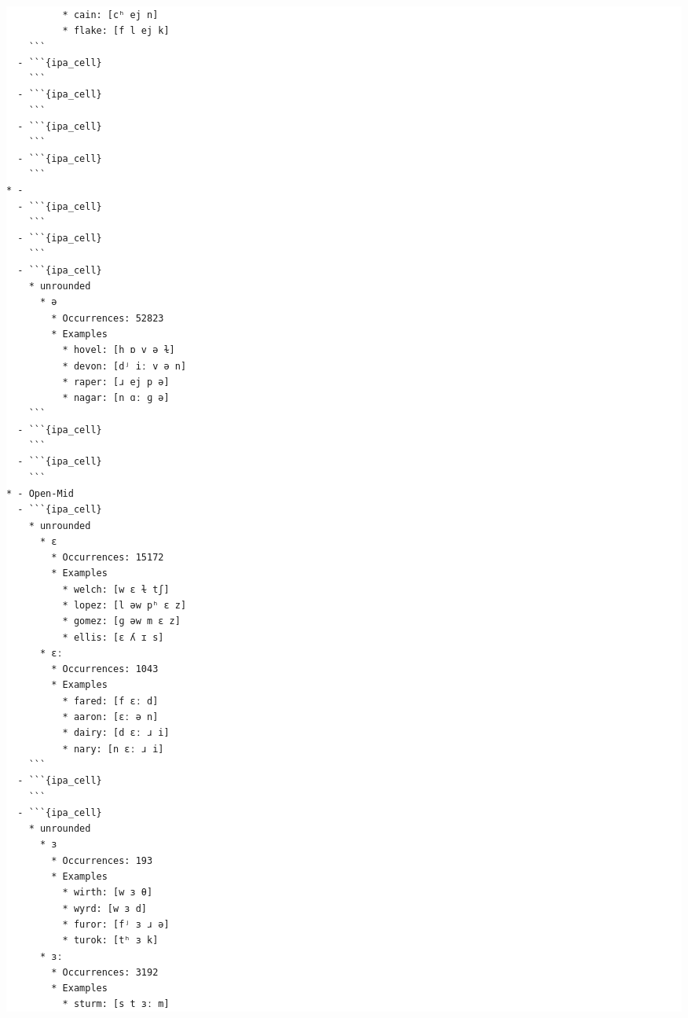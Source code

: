 ``````{list-table}
          * cain: [cʰ ej n]
          * flake: [f l ej k]
    ```
  - ```{ipa_cell}
    ```
  - ```{ipa_cell}
    ```
  - ```{ipa_cell}
    ```
  - ```{ipa_cell}
    ```
* -
  - ```{ipa_cell}
    ```
  - ```{ipa_cell}
    ```
  - ```{ipa_cell}
    * unrounded
      * ə
        * Occurrences: 52823
        * Examples
          * hovel: [h ɒ v ə ɫ]
          * devon: [dʲ iː v ə n]
          * raper: [ɹ ej p ə]
          * nagar: [n ɑː ɡ ə]
    ```
  - ```{ipa_cell}
    ```
  - ```{ipa_cell}
    ```
* - Open-Mid
  - ```{ipa_cell}
    * unrounded
      * ɛ
        * Occurrences: 15172
        * Examples
          * welch: [w ɛ ɫ tʃ]
          * lopez: [l əw pʰ ɛ z]
          * gomez: [ɡ əw m ɛ z]
          * ellis: [ɛ ʎ ɪ s]
      * ɛː
        * Occurrences: 1043
        * Examples
          * fared: [f ɛː d]
          * aaron: [ɛː ə n]
          * dairy: [d ɛː ɹ i]
          * nary: [n ɛː ɹ i]
    ```
  - ```{ipa_cell}
    ```
  - ```{ipa_cell}
    * unrounded
      * ɜ
        * Occurrences: 193
        * Examples
          * wirth: [w ɜ θ]
          * wyrd: [w ɜ d]
          * furor: [fʲ ɜ ɹ ə]
          * turok: [tʰ ɜ k]
      * ɜː
        * Occurrences: 3192
        * Examples
          * sturm: [s t ɜː m]
``````